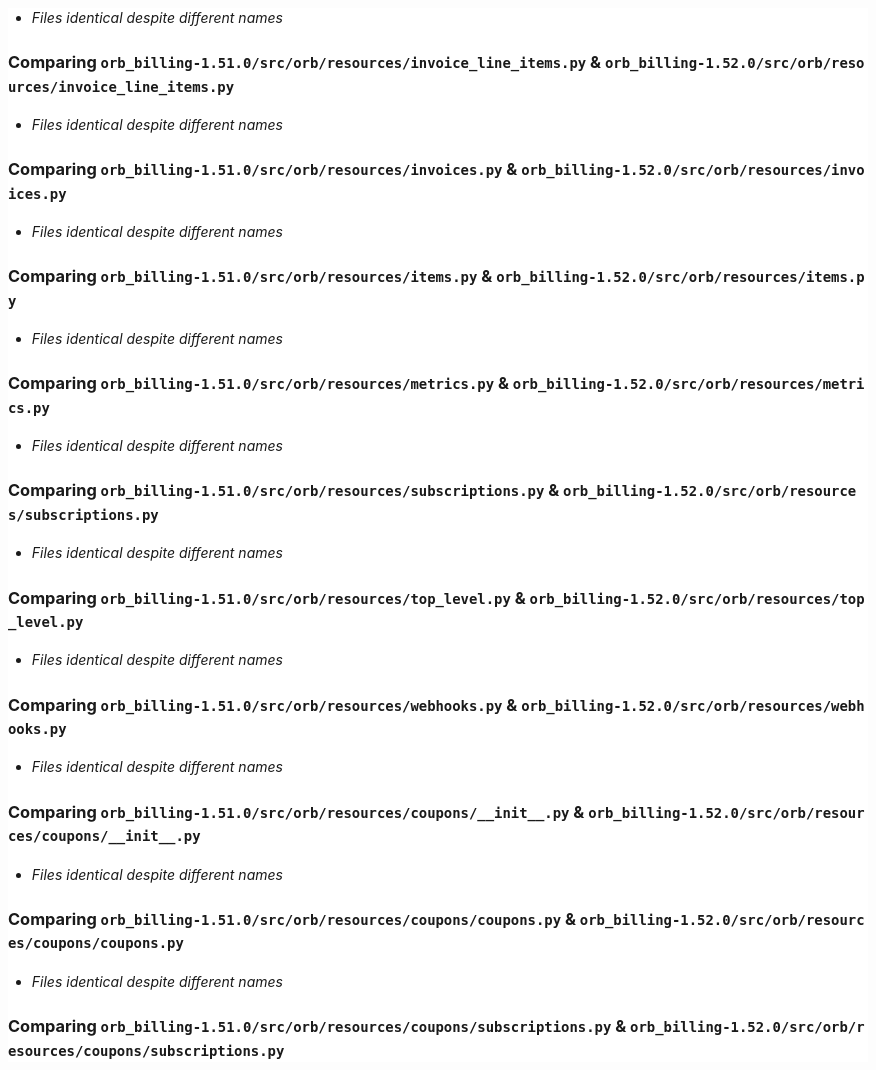  * *Files identical despite different names*

### Comparing `orb_billing-1.51.0/src/orb/resources/invoice_line_items.py` & `orb_billing-1.52.0/src/orb/resources/invoice_line_items.py`

 * *Files identical despite different names*

### Comparing `orb_billing-1.51.0/src/orb/resources/invoices.py` & `orb_billing-1.52.0/src/orb/resources/invoices.py`

 * *Files identical despite different names*

### Comparing `orb_billing-1.51.0/src/orb/resources/items.py` & `orb_billing-1.52.0/src/orb/resources/items.py`

 * *Files identical despite different names*

### Comparing `orb_billing-1.51.0/src/orb/resources/metrics.py` & `orb_billing-1.52.0/src/orb/resources/metrics.py`

 * *Files identical despite different names*

### Comparing `orb_billing-1.51.0/src/orb/resources/subscriptions.py` & `orb_billing-1.52.0/src/orb/resources/subscriptions.py`

 * *Files identical despite different names*

### Comparing `orb_billing-1.51.0/src/orb/resources/top_level.py` & `orb_billing-1.52.0/src/orb/resources/top_level.py`

 * *Files identical despite different names*

### Comparing `orb_billing-1.51.0/src/orb/resources/webhooks.py` & `orb_billing-1.52.0/src/orb/resources/webhooks.py`

 * *Files identical despite different names*

### Comparing `orb_billing-1.51.0/src/orb/resources/coupons/__init__.py` & `orb_billing-1.52.0/src/orb/resources/coupons/__init__.py`

 * *Files identical despite different names*

### Comparing `orb_billing-1.51.0/src/orb/resources/coupons/coupons.py` & `orb_billing-1.52.0/src/orb/resources/coupons/coupons.py`

 * *Files identical despite different names*

### Comparing `orb_billing-1.51.0/src/orb/resources/coupons/subscriptions.py` & `orb_billing-1.52.0/src/orb/resources/coupons/subscriptions.py`
